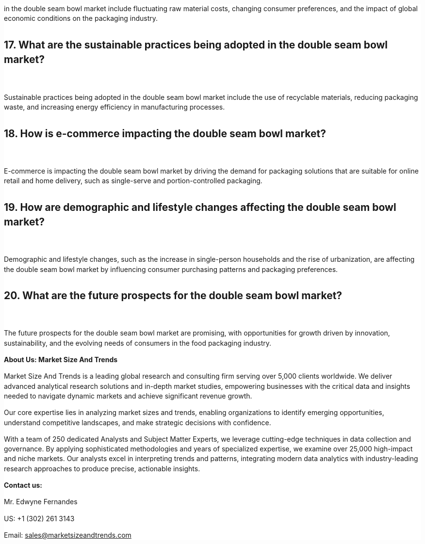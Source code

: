 in the double seam bowl market include fluctuating raw material costs, changing consumer preferences, and the impact of global economic conditions on the packaging industry.</p><h2>17. What are the sustainable practices being adopted in the double seam bowl market?</h2><p>&nbsp;</p><p>Sustainable practices being adopted in the double seam bowl market include the use of recyclable materials, reducing packaging waste, and increasing energy efficiency in manufacturing processes.</p><h2>18. How is e-commerce impacting the double seam bowl market?</h2><p>&nbsp;</p><p>E-commerce is impacting the double seam bowl market by driving the demand for packaging solutions that are suitable for online retail and home delivery, such as single-serve and portion-controlled packaging.</p><h2>19. How are demographic and lifestyle changes affecting the double seam bowl market?</h2><p>&nbsp;</p><p>Demographic and lifestyle changes, such as the increase in single-person households and the rise of urbanization, are affecting the double seam bowl market by influencing consumer purchasing patterns and packaging preferences.</p><h2>20. What are the future prospects for the double seam bowl market?</h2><p>&nbsp;</p><p>The future prospects for the double seam bowl market are promising, with opportunities for growth driven by innovation, sustainability, and the evolving needs of consumers in the food packaging industry.</p></body></html></p><p><strong>About Us:&nbsp;Market Size And Trends</strong></p><p>Market Size And Trends&nbsp;is a leading global research and consulting firm serving over 5,000 clients worldwide. We deliver advanced analytical research solutions and in-depth market studies, empowering businesses with the critical data and insights needed to navigate dynamic markets and achieve significant revenue growth.</p><p>Our core expertise lies in analyzing market sizes and trends, enabling organizations to identify emerging opportunities, understand competitive landscapes, and make strategic decisions with confidence.</p><p>With a team of 250 dedicated Analysts and Subject Matter Experts, we leverage cutting-edge techniques in data collection and governance. By applying sophisticated methodologies and years of specialized expertise, we examine over 25,000 high-impact and niche markets. Our analysts excel in interpreting trends and patterns, integrating modern data analytics with industry-leading research approaches to produce precise, actionable insights.</p><p><strong>Contact us:</strong></p><p>Mr. Edwyne Fernandes</p><p>US: +1 (302) 261 3143</p><p>Email: <a href="mailto:sales@marketsizeandtrends.com">sales@marketsizeandtrends.com</a>&nbsp;</p>
